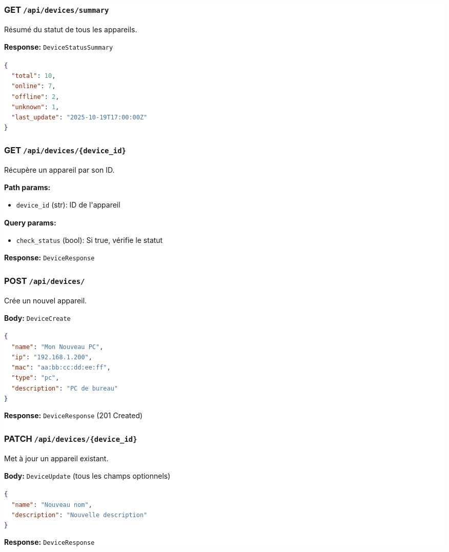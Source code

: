 ### GET `/api/devices/summary`
Résumé du statut de tous les appareils.

**Response:** `DeviceStatusSummary`

```json
{
  "total": 10,
  "online": 7,
  "offline": 2,
  "unknown": 1,
  "last_update": "2025-10-19T17:00:00Z"
}
```

### GET `/api/devices/{device_id}`
Récupère un appareil par son ID.

**Path params:**
- `device_id` (str): ID de l'appareil

**Query params:**
- `check_status` (bool): Si true, vérifie le statut

**Response:** `DeviceResponse`

### POST `/api/devices/`
Crée un nouvel appareil.

**Body:** `DeviceCreate`

```json
{
  "name": "Mon Nouveau PC",
  "ip": "192.168.1.200",
  "mac": "aa:bb:cc:dd:ee:ff",
  "type": "pc",
  "description": "PC de bureau"
}
```

**Response:** `DeviceResponse` (201 Created)

### PATCH `/api/devices/{device_id}`
Met à jour un appareil existant.

**Body:** `DeviceUpdate` (tous les champs optionnels)

```json
{
  "name": "Nouveau nom",
  "description": "Nouvelle description"
}
```

**Response:** `DeviceResponse`

